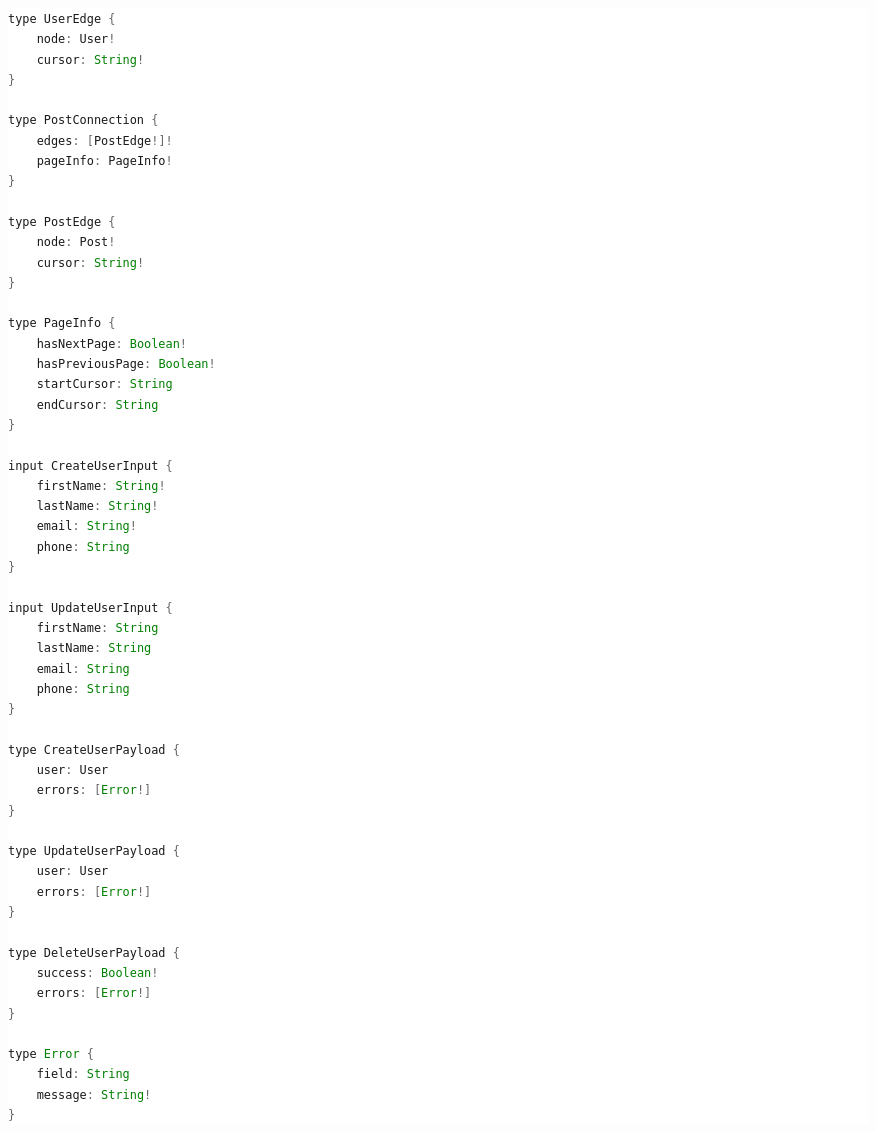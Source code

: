 ```java
type UserEdge {
    node: User!
    cursor: String!
}

type PostConnection {
    edges: [PostEdge!]!
    pageInfo: PageInfo!
}

type PostEdge {
    node: Post!
    cursor: String!
}

type PageInfo {
    hasNextPage: Boolean!
    hasPreviousPage: Boolean!
    startCursor: String
    endCursor: String
}

input CreateUserInput {
    firstName: String!
    lastName: String!
    email: String!
    phone: String
}

input UpdateUserInput {
    firstName: String
    lastName: String
    email: String
    phone: String
}

type CreateUserPayload {
    user: User
    errors: [Error!]
}

type UpdateUserPayload {
    user: User
    errors: [Error!]
}

type DeleteUserPayload {
    success: Boolean!
    errors: [Error!]
}

type Error {
    field: String
    message: String!
}
```
